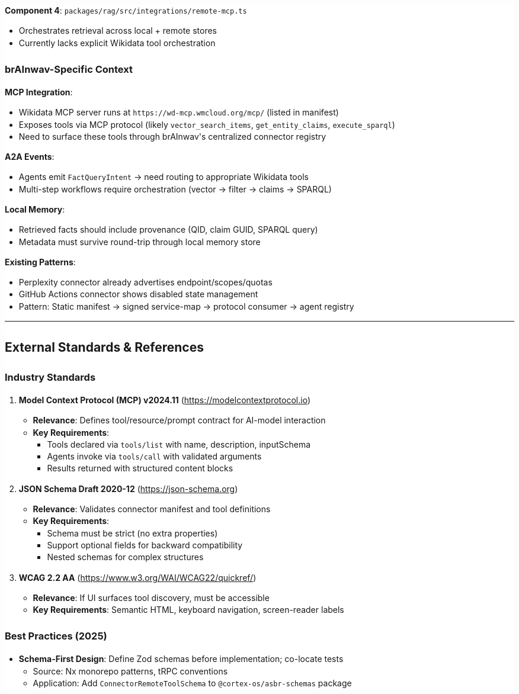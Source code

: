 **Component 4**: `packages/rag/src/integrations/remote-mcp.ts`  
- Orchestrates retrieval across local + remote stores
- Currently lacks explicit Wikidata tool orchestration

### brAInwav-Specific Context

**MCP Integration**: 
- Wikidata MCP server runs at `https://wd-mcp.wmcloud.org/mcp/` (listed in manifest)
- Exposes tools via MCP protocol (likely `vector_search_items`, `get_entity_claims`, `execute_sparql`)
- Need to surface these tools through brAInwav's centralized connector registry

**A2A Events**: 
- Agents emit `FactQueryIntent` → need routing to appropriate Wikidata tools
- Multi-step workflows require orchestration (vector → filter → claims → SPARQL)

**Local Memory**: 
- Retrieved facts should include provenance (QID, claim GUID, SPARQL query)
- Metadata must survive round-trip through local memory store

**Existing Patterns**: 
- Perplexity connector already advertises endpoint/scopes/quotas
- GitHub Actions connector shows disabled state management
- Pattern: Static manifest → signed service-map → protocol consumer → agent registry

---

## External Standards & References

### Industry Standards

1. **Model Context Protocol (MCP) v2024.11** (https://modelcontextprotocol.io)
   - **Relevance**: Defines tool/resource/prompt contract for AI-model interaction
   - **Key Requirements**: 
     - Tools declared via `tools/list` with name, description, inputSchema
     - Agents invoke via `tools/call` with validated arguments
     - Results returned with structured content blocks

2. **JSON Schema Draft 2020-12** (https://json-schema.org)
   - **Relevance**: Validates connector manifest and tool definitions
   - **Key Requirements**: 
     - Schema must be strict (no extra properties)
     - Support optional fields for backward compatibility
     - Nested schemas for complex structures

3. **WCAG 2.2 AA** (https://www.w3.org/WAI/WCAG22/quickref/)
   - **Relevance**: If UI surfaces tool discovery, must be accessible
   - **Key Requirements**: Semantic HTML, keyboard navigation, screen-reader labels

### Best Practices (2025)

- **Schema-First Design**: Define Zod schemas before implementation; co-locate tests
  - Source: Nx monorepo patterns, tRPC conventions
  - Application: Add `ConnectorRemoteToolSchema` to `@cortex-os/asbr-schemas` package
